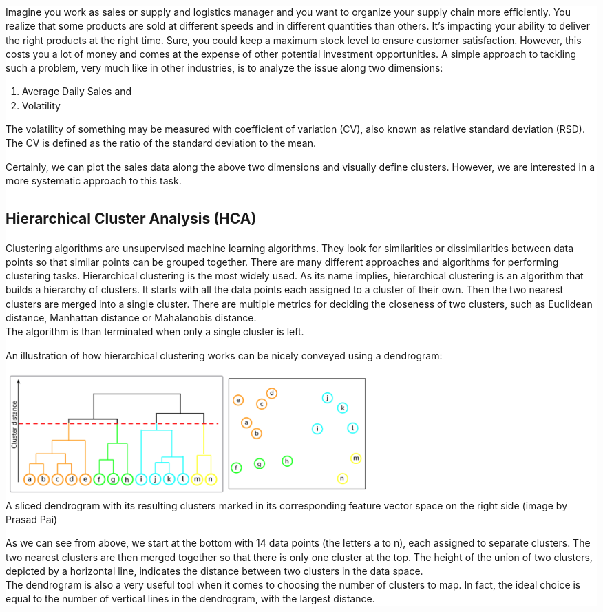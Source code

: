 Imagine you work as sales  or supply and logistics manager and you want to organize your supply chain more efficiently.  You realize that some products  are sold at different speeds  and in different quantities than others. It’s impacting your ability to deliver the right products at the right time. Sure, you could keep a maximum stock level  to ensure customer satisfaction. However, this costs you a lot of money and comes at the expense of other potential investment opportunities. A simple approach to tackling such a problem, very much like in other industries, is to analyze the issue along two dimensions:  

1. Average Daily Sales and
2. Volatility

The volatility of something may be measured with coefficient of variation (CV), also known as relative standard deviation (RSD). The CV is defined as the ratio of the standard deviation to the mean.

Certainly, we can plot the sales data along the above two dimensions and visually define clusters. However, we are interested in a more systematic approach to this task.

## Hierarchical Cluster Analysis (HCA)

Clustering algorithms are unsupervised machine learning algorithms. They look for similarities or dissimilarities between data points so that similar points can be grouped together. There are many different approaches and algorithms for performing clustering tasks. Hierarchical clustering is the most widely used. 
As its name implies, hierarchical clustering is an algorithm that builds a hierarchy of clusters. It starts with all the data points each assigned to a cluster of their own. Then the two nearest clusters are merged into a single cluster. There are multiple metrics for deciding the closeness of two clusters, such as Euclidean distance, Manhattan distance or Mahalanobis distance.  
The algorithm is than terminated when only a single cluster is left.  

An illustration of how hierarchical clustering works can be nicely conveyed using a dendrogram:

<div class="imgcap">
<img src="/assets/5/dendrogram.png" style="zoom:75%;" />
<div class="thecap"> A sliced dendrogram with its resulting clusters marked in its corresponding feature vector space on the right side (image by Prasad Pai) </div></div>

As we can see from above, we start at the bottom with 14 data points (the letters a to n), each assigned to separate clusters. The two nearest clusters are then merged together so that there is only one cluster at the top. The height of the union of two clusters, depicted by a horizontal line, indicates the distance between two clusters in the data space.  
The dendrogram is also a very useful tool when it comes to choosing the number of clusters to map. In fact, the ideal choice is equal to the number of vertical lines in the dendrogram, with the largest distance.
